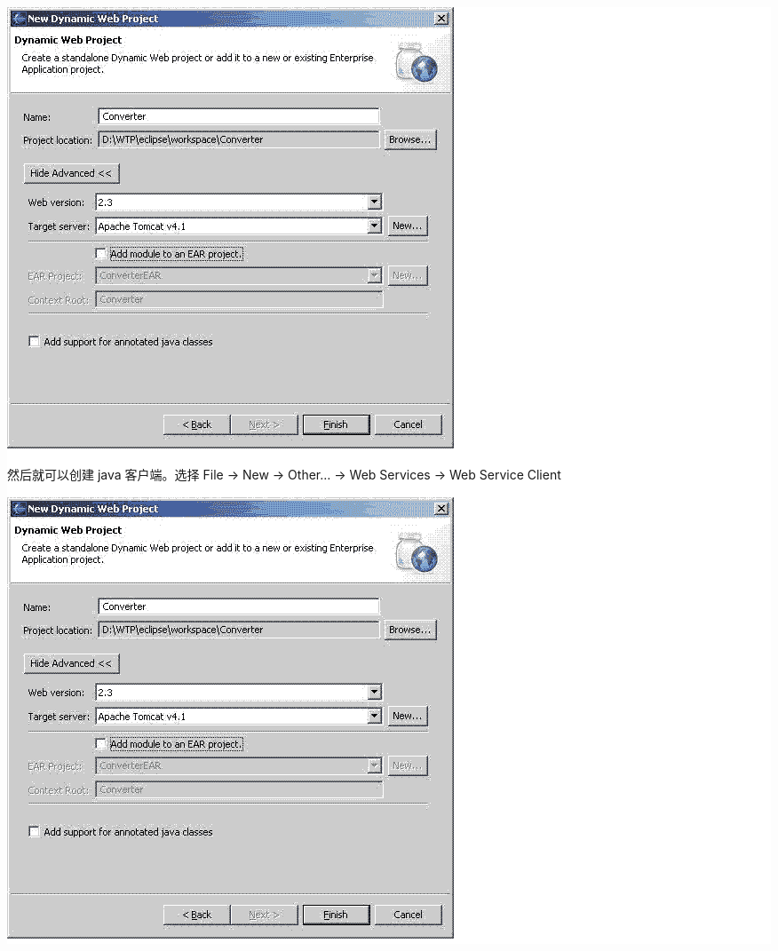 ![图片示例](img/60a27b59ff1477e8bbbfa0a419efa1c8.png)

然后就可以创建 java 客户端。选择 File -> New -> Other… -> Web Services -> Web Service Client

![图片示例](img/60a27b59ff1477e8bbbfa0a419efa1c8.png)
